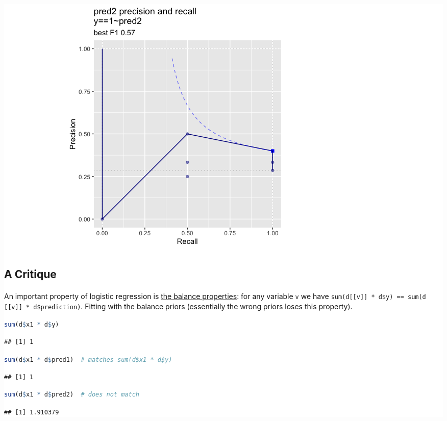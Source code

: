 ![](rw_example_R_files/figure-gfm/unnamed-chunk-15-1.png)

## A Critique

An important property of logistic regression is [the balance
properties](https://win-vector.com/2011/09/14/the-simpler-derivation-of-logistic-regression/):
for any variable `v` we have
`sum(d[[v]] * d$y) == sum(d[[v]] * d$prediction)`. Fitting with the
balance priors (essentially the wrong priors loses this property).

``` r
sum(d$x1 * d$y)
```

    ## [1] 1

``` r
sum(d$x1 * d$pred1)  # matches sum(d$x1 * d$y)
```

    ## [1] 1

``` r
sum(d$x1 * d$pred2)  # does not match
```

    ## [1] 1.910379
